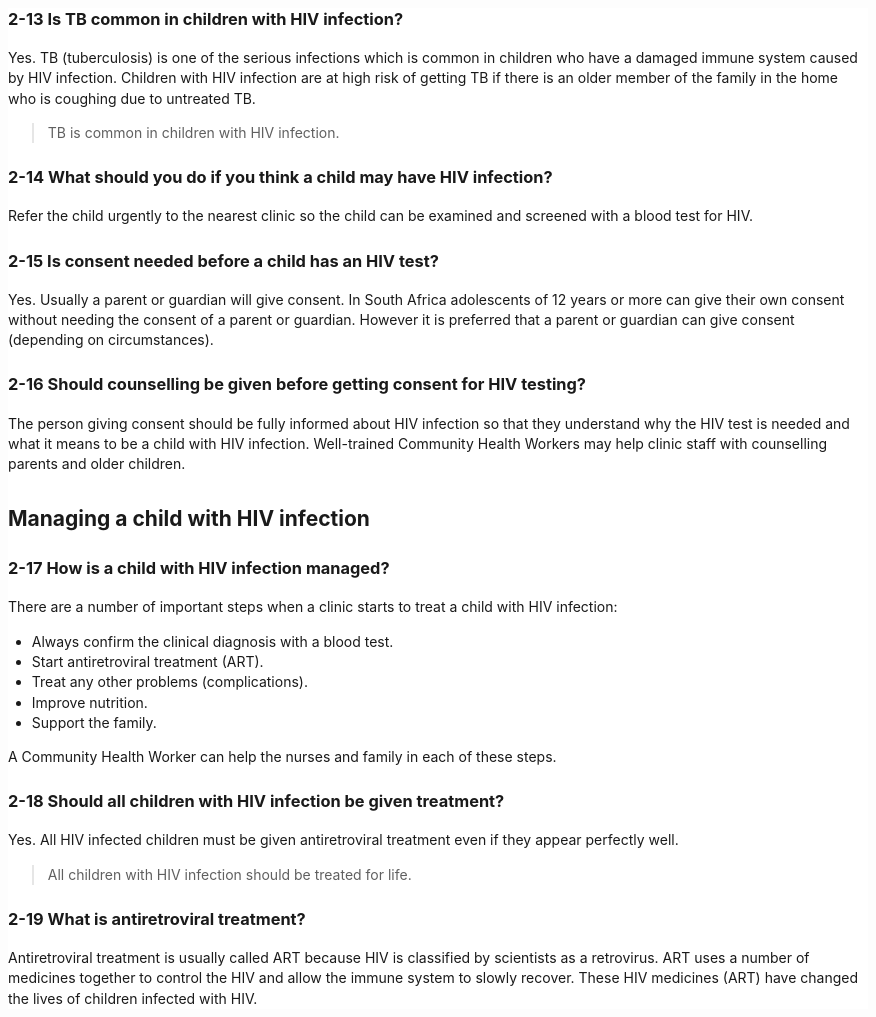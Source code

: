 ### 2-13    Is TB common in children with HIV infection?

Yes. TB (tuberculosis) is one of the serious infections which is common in children who have a damaged immune system caused by HIV infection. Children with HIV infection are at high risk of getting TB if there is an older member of the family in the home who is coughing due to untreated TB.

>  TB is common in children with HIV infection.

### 2-14    What should you do if you think a child may have HIV infection?

Refer the child urgently to the nearest clinic so the child can be examined and screened with a blood test for HIV.

### 2-15    Is consent needed before a child has an HIV test?

Yes. Usually a parent or guardian will give consent. In South Africa adolescents of 12 years or more can give their own consent without needing the consent of a parent or guardian. However it is preferred that a parent or guardian can give consent (depending on circumstances).

### 2-16    Should counselling be given before getting consent for HIV testing?

The person giving consent should be fully informed about HIV infection so that they understand why the HIV test is needed and what it means to be a child with HIV infection. Well-trained Community Health Workers may help clinic staff with counselling parents and older children.

## Managing a child with HIV infection

### 2-17    How is a child with HIV infection managed?

There are a number of important steps when a clinic starts to treat a child with HIV infection:

* Always confirm the clinical diagnosis with a blood test.
* Start antiretroviral treatment (ART).
* Treat any other problems (complications).
* Improve nutrition.
* Support the family.

A Community Health Worker can help the nurses and family in each of these steps.

### 2-18    Should all children with HIV infection be given treatment?

Yes. All HIV infected children must be given antiretroviral treatment even if they appear perfectly well.

> All children with HIV infection should be treated for life.

### 2-19    What is antiretroviral treatment?

Antiretroviral treatment is usually called ART because HIV is classified by scientists as a retrovirus. ART uses a number of medicines together to control the HIV and allow the immune system to slowly recover. These HIV medicines (ART) have changed the lives of children infected with HIV.
